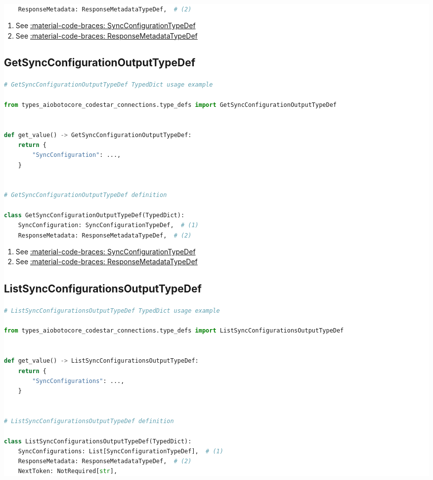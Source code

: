 ```python
    ResponseMetadata: ResponseMetadataTypeDef,  # (2)
```

1. See [:material-code-braces: SyncConfigurationTypeDef](./type_defs.md#syncconfigurationtypedef)
2. See [:material-code-braces: ResponseMetadataTypeDef](./type_defs.md#responsemetadatatypedef)

## GetSyncConfigurationOutputTypeDef

```python
# GetSyncConfigurationOutputTypeDef TypedDict usage example

from types_aiobotocore_codestar_connections.type_defs import GetSyncConfigurationOutputTypeDef


def get_value() -> GetSyncConfigurationOutputTypeDef:
    return {
        "SyncConfiguration": ...,
    }


# GetSyncConfigurationOutputTypeDef definition

class GetSyncConfigurationOutputTypeDef(TypedDict):
    SyncConfiguration: SyncConfigurationTypeDef,  # (1)
    ResponseMetadata: ResponseMetadataTypeDef,  # (2)
```

1. See [:material-code-braces: SyncConfigurationTypeDef](./type_defs.md#syncconfigurationtypedef)
2. See [:material-code-braces: ResponseMetadataTypeDef](./type_defs.md#responsemetadatatypedef)

## ListSyncConfigurationsOutputTypeDef

```python
# ListSyncConfigurationsOutputTypeDef TypedDict usage example

from types_aiobotocore_codestar_connections.type_defs import ListSyncConfigurationsOutputTypeDef


def get_value() -> ListSyncConfigurationsOutputTypeDef:
    return {
        "SyncConfigurations": ...,
    }


# ListSyncConfigurationsOutputTypeDef definition

class ListSyncConfigurationsOutputTypeDef(TypedDict):
    SyncConfigurations: List[SyncConfigurationTypeDef],  # (1)
    ResponseMetadata: ResponseMetadataTypeDef,  # (2)
    NextToken: NotRequired[str],
```
